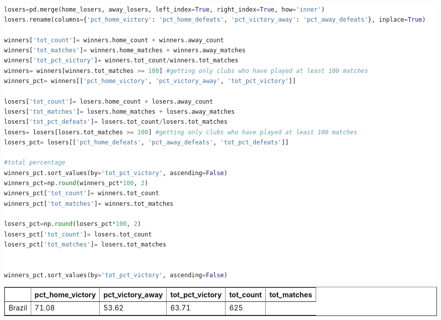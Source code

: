 ```python
losers=pd.merge(home_losers, away_losers, left_index=True, right_index=True, how='inner')
losers.rename(columns={'pct_home_victory': 'pct_home_defeats', 'pct_victory_away': 'pct_away_defeats'}, inplace=True)

winners['tot_count']= winners.home_count + winners.away_count
winners['tot_matches']= winners.home_matches + winners.away_matches
winners['tot_pct_victory']= winners.tot_count/winners.tot_matches
winners= winners[winners.tot_matches >= 100] #getting only clubs who have played at least 100 matches
winners_pct= winners[['pct_home_victory', 'pct_victory_away', 'tot_pct_victory']]

losers['tot_count']= losers.home_count + losers.away_count
losers['tot_matches']= losers.home_matches + losers.away_matches
losers['tot_pct_defeats']= losers.tot_count/losers.tot_matches
losers= losers[losers.tot_matches >= 100] #getting only clubs who have played at least 100 matches
losers_pct= losers[['pct_home_defeats', 'pct_away_defeats', 'tot_pct_defeats']]

#total percentage
winners_pct.sort_values(by='tot_pct_victory', ascending=False)
winners_pct=np.round(winners_pct*100, 2)
winners_pct['tot_count']= winners.tot_count
winners_pct['tot_matches']= winners.tot_matches

losers_pct=np.round(losers_pct*100, 2)
losers_pct['tot_count']= losers.tot_count
losers_pct['tot_matches']= losers.tot_matches


winners_pct.sort_values(by='tot_pct_victory', ascending=False)
```




<div>
<style scoped>
    .dataframe tbody tr th:only-of-type {
        vertical-align: middle;
    }

    .dataframe tbody tr th {
        vertical-align: top;
    }

    .dataframe thead th {
        text-align: right;
    }
</style>
<table border="1" class="dataframe">
  <thead>
    <tr style="text-align: right;">
      <th></th>
      <th>pct_home_victory</th>
      <th>pct_victory_away</th>
      <th>tot_pct_victory</th>
      <th>tot_count</th>
      <th>tot_matches</th>
    </tr>
  </thead>
  <tbody>
    <tr>
      <td>Brazil</td>
      <td>71.08</td>
      <td>53.62</td>
      <td>63.71</td>
      <td>625</td>